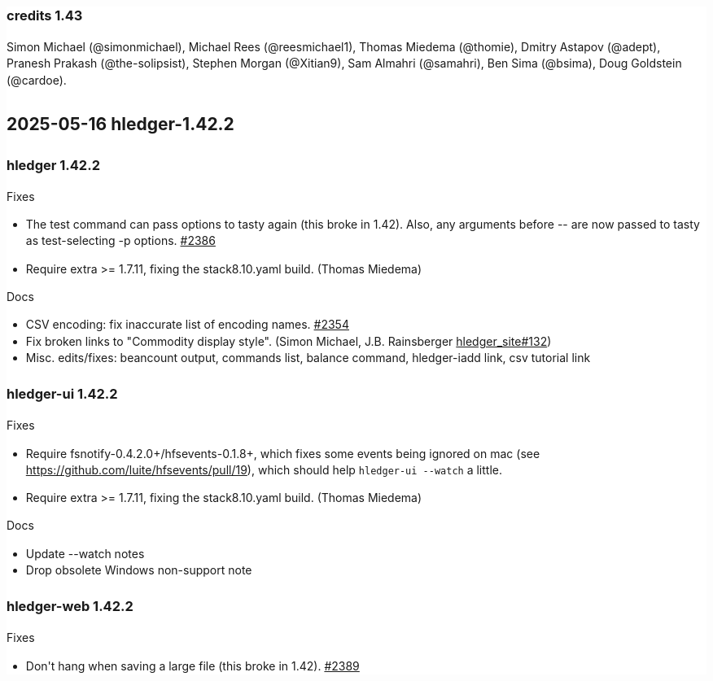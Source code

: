 
### credits 1.43

Simon Michael (@simonmichael),
Michael Rees (@reesmichael1),
Thomas Miedema (@thomie),
Dmitry Astapov (@adept),
Pranesh Prakash (@the-solipsist),
Stephen Morgan (@Xitian9),
Sam Almahri (@samahri),
Ben Sima (@bsima),
Doug Goldstein (@cardoe).

[#73]: https://github.com/simonmichael/hledger/issues/73
[#2002]: https://github.com/simonmichael/hledger/issues/2002
[#2141]: https://github.com/simonmichael/hledger/issues/2141
[#2355]: https://github.com/simonmichael/hledger/issues/2355
[#2356]: https://github.com/simonmichael/hledger/issues/2356
[#2359]: https://github.com/simonmichael/hledger/issues/2359
[#2367]: https://github.com/simonmichael/hledger/issues/2367
[#2368]: https://github.com/simonmichael/hledger/issues/2368
[#2371]: https://github.com/simonmichael/hledger/issues/2371
[#2373]: https://github.com/simonmichael/hledger/issues/2373
[#2381]: https://github.com/simonmichael/hledger/issues/2381
[#2385]: https://github.com/simonmichael/hledger/issues/2385
[#2387]: https://github.com/simonmichael/hledger/issues/2387
[#2391]: https://github.com/simonmichael/hledger/issues/2391
[#2394]: https://github.com/simonmichael/hledger/issues/2394
[hledger_site#132]: https://github.com/simonmichael/hledger_site/issues/132
[hledger_site#133]: https://github.com/simonmichael/hledger_site/issues/133


## 2025-05-16 hledger-1.42.2
### hledger 1.42.2

Fixes

- The test command can pass options to tasty again (this broke in 1.42).
  Also, any arguments before -- are now passed to tasty as test-selecting -p options.
  [#2386]

- Require extra >= 1.7.11, fixing the stack8.10.yaml build. (Thomas Miedema)

Docs

- CSV encoding: fix inaccurate list of encoding names. [#2354]
- Fix broken links to "Commodity display style". (Simon Michael, J.B. Rainsberger [hledger_site#132])
- Misc. edits/fixes: beancount output, commands list, balance command, hledger-iadd link, csv tutorial link


### hledger-ui 1.42.2

Fixes

- Require fsnotify-0.4.2.0+/hfsevents-0.1.8+, which fixes some events
  being ignored on mac (see https://github.com/luite/hfsevents/pull/19),
  which should help `hledger-ui --watch` a little.

- Require extra >= 1.7.11, fixing the stack8.10.yaml build. (Thomas Miedema)

Docs

- Update --watch notes
- Drop obsolete Windows non-support note


### hledger-web 1.42.2

Fixes

- Don't hang when saving a large file (this broke in 1.42). [#2389]


[#2463]: https://github.com/simonmichael/hledger/issues/2463
[#2465]: https://github.com/simonmichael/hledger/issues/2465
[#2014]: https://github.com/simonmichael/hledger/issues/2014
[#2288]: https://github.com/simonmichael/hledger/issues/2288
[#2451]: https://github.com/simonmichael/hledger/issues/2451
[#2452]: https://github.com/simonmichael/hledger/issues/2452
[#2454]: https://github.com/simonmichael/hledger/issues/2454
[#458]:  https://github.com/simonmichael/hledger/issues/458
[#1874]: https://github.com/simonmichael/hledger/issues/1874
[#1975]: https://github.com/simonmichael/hledger/issues/1975
[#1995]: https://github.com/simonmichael/hledger/issues/1995
[#2059]: https://github.com/simonmichael/hledger/issues/2059
[#2360]: https://github.com/simonmichael/hledger/issues/2360
[#2365]: https://github.com/simonmichael/hledger/issues/2365
[#2388]: https://github.com/simonmichael/hledger/issues/2388
[#2395]: https://github.com/simonmichael/hledger/issues/2395
[#2399]: https://github.com/simonmichael/hledger/issues/2399
[#2400]: https://github.com/simonmichael/hledger/issues/2400
[#2402]: https://github.com/simonmichael/hledger/issues/2402
[#2403]: https://github.com/simonmichael/hledger/issues/2403
[#2410]: https://github.com/simonmichael/hledger/issues/2410
[#2411]: https://github.com/simonmichael/hledger/issues/2411
[#2412]: https://github.com/simonmichael/hledger/issues/2412
[#2416]: https://github.com/simonmichael/hledger/issues/2416
[#2417]: https://github.com/simonmichael/hledger/issues/2417
[#2419]: https://github.com/simonmichael/hledger/issues/2419
[#2443]: https://github.com/simonmichael/hledger/issues/2443
[#2444]: https://github.com/simonmichael/hledger/issues/2444
[#2445]: https://github.com/simonmichael/hledger/issues/2445
[#2446]: https://github.com/simonmichael/hledger/issues/2446
[#73]:   https://github.com/simonmichael/hledger/issues/73
[#2405]: https://github.com/simonmichael/hledger/issues/2405
[#2406]: https://github.com/simonmichael/hledger/issues/2406
[#2407]: https://github.com/simonmichael/hledger/issues/2407
[#2396]: https://github.com/simonmichael/hledger/issues/2396
[#2397]: https://github.com/simonmichael/hledger/issues/2397
[#2354]: https://github.com/simonmichael/hledger/issues/2354
[#2386]: https://github.com/simonmichael/hledger/issues/2386
[#2389]: https://github.com/simonmichael/hledger/issues/2389
[#2345]: https://github.com/simonmichael/hledger/issues/2345
[#2352]: https://github.com/simonmichael/hledger/issues/2352
[#126]:  https://github.com/simonmichael/hledger/issues/126
[#1826]: https://github.com/simonmichael/hledger/issues/1826
[#1846]: https://github.com/simonmichael/hledger/issues/1846
[#2302]: https://github.com/simonmichael/hledger/issues/2302
[#2304]: https://github.com/simonmichael/hledger/issues/2304
[#2305]: https://github.com/simonmichael/hledger/issues/2305
[#2309]: https://github.com/simonmichael/hledger/issues/2309
[#2313]: https://github.com/simonmichael/hledger/issues/2313
[#2314]: https://github.com/simonmichael/hledger/issues/2314
[#2318]: https://github.com/simonmichael/hledger/issues/2318
[#2319]: https://github.com/simonmichael/hledger/issues/2319
[#2323]: https://github.com/simonmichael/hledger/issues/2323
[#2327]: https://github.com/simonmichael/hledger/issues/2327
[#2328]: https://github.com/simonmichael/hledger/issues/2328
[#2332]: https://github.com/simonmichael/hledger/issues/2332
[#2333]: https://github.com/simonmichael/hledger/issues/2333
[#2335]: https://github.com/simonmichael/hledger/issues/2335
[#2340]: https://github.com/simonmichael/hledger/issues/2340
[#986]:  https://github.com/simonmichael/hledger/issues/986
[#1846]: https://github.com/simonmichael/hledger/issues/1846
[#2215]: https://github.com/simonmichael/hledger/issues/2215
[#2222]: https://github.com/simonmichael/hledger/issues/2222
[#2223]: https://github.com/simonmichael/hledger/issues/2223
[#2225]: https://github.com/simonmichael/hledger/issues/2225
[#2227]: https://github.com/simonmichael/hledger/issues/2227
[#2231]: https://github.com/simonmichael/hledger/issues/2231
[#2238]: https://github.com/simonmichael/hledger/issues/2238
[#2241]: https://github.com/simonmichael/hledger/issues/2241
[#2254]: https://github.com/simonmichael/hledger/issues/2254
[#2280]: https://github.com/simonmichael/hledger/issues/2280
[#2281]: https://github.com/simonmichael/hledger/issues/2281
[#2284]: https://github.com/simonmichael/hledger/issues/2284
[#2287]: https://github.com/simonmichael/hledger/issues/2287
[#2289]: https://github.com/simonmichael/hledger/issues/2289
[#2292]: https://github.com/simonmichael/hledger/issues/2292
[#2293]: https://github.com/simonmichael/hledger/issues/2293
[#2295]: https://github.com/simonmichael/hledger/issues/2295
[#2099]: https://github.com/simonmichael/hledger/issues/2099
[#2100]: https://github.com/simonmichael/hledger/issues/2100
[#2127]: https://github.com/simonmichael/hledger/issues/2127
[#2201]: https://github.com/simonmichael/hledger/issues/2201
[#2202]: https://github.com/simonmichael/hledger/issues/2202
[#2204]: https://github.com/simonmichael/hledger/issues/2204
[#2211]: https://github.com/simonmichael/hledger/issues/2211
[#2218]: https://github.com/simonmichael/hledger/issues/2218
[tldr]: https://tldr.sh
[ghc-debug]: https://gitlab.haskell.org/ghc/ghc-debug
[#2005]: https://github.com/simonmichael/hledger/issues/2005
[#2198]: https://github.com/simonmichael/hledger/issues/2198
[tldr]: https://tldr.sh
[ghc-debug]: https://gitlab.haskell.org/ghc/ghc-debug
[ghc-debug]: https://gitlab.haskell.org/ghc/ghc-debug
[openapi.yaml]: https://github.com/simonmichael/hledger/blob/master/hledger-web/config/openapi.yaml
[tldr]: https://tldr.sh
[#2149]: https://github.com/simonmichael/hledger/issues/2149
[#2196]: https://github.com/simonmichael/hledger/issues/2196
[#815]:  https://github.com/simonmichael/hledger/issues/815
[#1056]: https://github.com/simonmichael/hledger/issues/1056
[#2071]: https://github.com/simonmichael/hledger/issues/2071
[#2088]: https://github.com/simonmichael/hledger/issues/2088
[#2119]: https://github.com/simonmichael/hledger/issues/2119
[#2135]: https://github.com/simonmichael/hledger/issues/2135
[#2135]: https://github.com/simonmichael/hledger/issues/2135
[#2148]: https://github.com/simonmichael/hledger/issues/2148
[#2151]: https://github.com/simonmichael/hledger/issues/2151
[#2151]: https://github.com/simonmichael/hledger/issues/2151
[#2158]: https://github.com/simonmichael/hledger/issues/2158
[#2159]: https://github.com/simonmichael/hledger/issues/2159
[#2164]: https://github.com/simonmichael/hledger/issues/2164
[#2171]: https://github.com/simonmichael/hledger/issues/2171
[#2176]: https://github.com/simonmichael/hledger/issues/2176
[#2177]: https://github.com/simonmichael/hledger/issues/2177
[#2178]: https://github.com/simonmichael/hledger/issues/2178
[#2189]: https://github.com/simonmichael/hledger/issues/2189
[#2190]: https://github.com/simonmichael/hledger/issues/2190
[#2191]: https://github.com/simonmichael/hledger/issues/2191
[#2140]: https://github.com/simonmichael/hledger/issues/2140
[#2163]: https://github.com/simonmichael/hledger/issues/2163
[#2166]: https://github.com/simonmichael/hledger/issues/2166
[#2159]: https://github.com/simonmichael/hledger/issues/2159
[#2156]: https://github.com/simonmichael/hledger/issues/2156
[#2153]: https://github.com/simonmichael/hledger/issues/2153
[#2150]: https://github.com/simonmichael/hledger/issues/2150
[#2133]: https://github.com/simonmichael/hledger/issues/2133
[#2139]: https://github.com/simonmichael/hledger/issues/2139
[#2134]: https://github.com/simonmichael/hledger/issues/2134
[#2130]: https://github.com/simonmichael/hledger/issues/2130
[#2127]: https://github.com/simonmichael/hledger/issues/2127
[#2100]: https://github.com/simonmichael/hledger/issues/2100
[#2125]: https://github.com/simonmichael/hledger/issues/2125
[#2123]: https://github.com/simonmichael/hledger/issues/2123
[#2119]: https://github.com/simonmichael/hledger/issues/2119
[#2116]: https://github.com/simonmichael/hledger/issues/2116
[#2115]: https://github.com/simonmichael/hledger/issues/2115
[#2114]: https://github.com/simonmichael/hledger/issues/2114
[#2113]: https://github.com/simonmichael/hledger/issues/2113
[#2111]: https://github.com/simonmichael/hledger/issues/2111
[#2110]: https://github.com/simonmichael/hledger/issues/2110
[#2105]: https://github.com/simonmichael/hledger/issues/2105
[#2103]: https://github.com/simonmichael/hledger/issues/2103
[#2102]: https://github.com/simonmichael/hledger/issues/2102
[#2099]: https://github.com/simonmichael/hledger/issues/2099
[#2097]: https://github.com/simonmichael/hledger/issues/2097
[#2096]: https://github.com/simonmichael/hledger/issues/2096
[#2094]: https://github.com/simonmichael/hledger/issues/2094
[#2091]: https://github.com/simonmichael/hledger/issues/2091
[#2088]: https://github.com/simonmichael/hledger/issues/2088
[#2085]: https://github.com/simonmichael/hledger/issues/2085
[#2084]: https://github.com/simonmichael/hledger/issues/2084
[#2083]: https://github.com/simonmichael/hledger/issues/2083
[#2079]: https://github.com/simonmichael/hledger/issues/2079
[#2068]: https://github.com/simonmichael/hledger/issues/2068
[#2065]: https://github.com/simonmichael/hledger/issues/2065
[#2050]: https://github.com/simonmichael/hledger/issues/2050
[#2045]: https://github.com/simonmichael/hledger/issues/2045
[#2041]: https://github.com/simonmichael/hledger/issues/2041
[#2040]: https://github.com/simonmichael/hledger/issues/2040
[#2039]: https://github.com/simonmichael/hledger/issues/2039
[#2034]: https://github.com/simonmichael/hledger/issues/2034
[#2032]: https://github.com/simonmichael/hledger/issues/2032
[#2025]: https://github.com/simonmichael/hledger/issues/2025
[#2024]: https://github.com/simonmichael/hledger/issues/2024
[#2023]: https://github.com/simonmichael/hledger/issues/2023
[#2020]: https://github.com/simonmichael/hledger/issues/2020
[#2018]: https://github.com/simonmichael/hledger/issues/2018
[#2015]: https://github.com/simonmichael/hledger/issues/2015
[#2012]: https://github.com/simonmichael/hledger/issues/2012
[#2011]: https://github.com/simonmichael/hledger/issues/2011
[#2009]: https://github.com/simonmichael/hledger/issues/2009
[#2007]: https://github.com/simonmichael/hledger/issues/2007
[#1997]: https://github.com/simonmichael/hledger/issues/1997
[#1996]: https://github.com/simonmichael/hledger/issues/1996
[#1982]: https://github.com/simonmichael/hledger/issues/1982
[#1978]: https://github.com/simonmichael/hledger/issues/1978
[#1977]: https://github.com/simonmichael/hledger/issues/1977
[#1970]: https://github.com/simonmichael/hledger/issues/1970
[#1967]: https://github.com/simonmichael/hledger/issues/1967
[#1966]: https://github.com/simonmichael/hledger/issues/1966
[#1965]: https://github.com/simonmichael/hledger/issues/1965
[#1962]: https://github.com/simonmichael/hledger/issues/1962
[#1961]: https://github.com/simonmichael/hledger/issues/1961
[#1959]: https://github.com/simonmichael/hledger/issues/1959
[#1953]: https://github.com/simonmichael/hledger/issues/1953
[#1950]: https://github.com/simonmichael/hledger/issues/1950
[#1942]: https://github.com/simonmichael/hledger/issues/1942
[#1936]: https://github.com/simonmichael/hledger/issues/1936
[#1933]: https://github.com/simonmichael/hledger/issues/1933
[#1932]: https://github.com/simonmichael/hledger/issues/1932
[#1927]: https://github.com/simonmichael/hledger/issues/1927
[#1921]: https://github.com/simonmichael/hledger/issues/1921
[#1919]: https://github.com/simonmichael/hledger/issues/1919
[#1915]: https://github.com/simonmichael/hledger/issues/1915
[#1909]: https://github.com/simonmichael/hledger/issues/1909
[#1907]: https://github.com/simonmichael/hledger/issues/1907
[#1905]: https://github.com/simonmichael/hledger/issues/1905
[#1889]: https://github.com/simonmichael/hledger/issues/1889
[#1879]: https://github.com/simonmichael/hledger/issues/1879
[#1870]: https://github.com/simonmichael/hledger/issues/1870
[#1839]: https://github.com/simonmichael/hledger/issues/1839
[#1770]: https://github.com/simonmichael/hledger/issues/1770
[#1763]: https://github.com/simonmichael/hledger/issues/1763
[#1754]: https://github.com/simonmichael/hledger/issues/1754
[#1562]: https://github.com/simonmichael/hledger/issues/1562
[#1436]: https://github.com/simonmichael/hledger/issues/1436
[#1229]: https://github.com/simonmichael/hledger/issues/1229
[#1220]: https://github.com/simonmichael/hledger/issues/1220
[#1012]: https://github.com/simonmichael/hledger/issues/1012
[#869]: https://github.com/simonmichael/hledger/issues/869
[#834]: https://github.com/simonmichael/hledger/issues/834
[#821]: https://github.com/simonmichael/hledger/issues/821